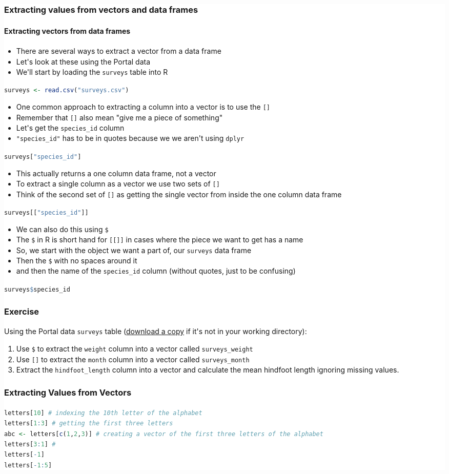 
### Extracting values from vectors and data frames

#### Extracting vectors from data frames

* There are several ways to extract a vector from a data frame
* Let's look at these using the Portal data
* We'll start by loading the `surveys` table into R

```r
surveys <- read.csv("surveys.csv")
```

* One common approach to extracting a column into a vector is to use the `[]`
* Remember that `[]` also mean "give me a piece of something"
* Let's get the `species_id` column
* `"species_id"` has to be in quotes because we we aren't using `dplyr`

```r
surveys["species_id"]
```

* This actually returns a one column data frame, not a vector
* To extract a single column as a vector we use two sets of `[]`
* Think of the second set of `[]` as getting the single vector from inside the one column data frame

```r
surveys[["species_id"]]
```

* We can also do this using `$`
* The `$` in R is short hand for `[[]]` in cases where the piece we want to get has a name
* So, we start with the object we want a part of, our `surveys` data frame
* Then the `$` with no spaces around it
* and then the name of the `species_id` column (without quotes, just to be confusing)

```r
surveys$species_id
```

### Exercise


Using the Portal data `surveys` table ([download a copy](https://ndownloader.figshare.com/files/2292172) if it's not in your working directory):

1. Use `$` to extract the `weight` column into a vector called `surveys_weight`
2. Use `[]` to extract the `month` column into a vector called `surveys_month`
3. Extract the `hindfoot_length` column into a vector and calculate the mean hindfoot length ignoring missing values.

### Extracting Values from Vectors

```r
letters[10] # indexing the 10th letter of the alphabet
letters[1:3] # getting the first three letters
abc <- letters[c(1,2,3)] # creating a vector of the first three letters of the alphabet
letters[3:1] #
letters[-1]
letters[-1:5]
```
